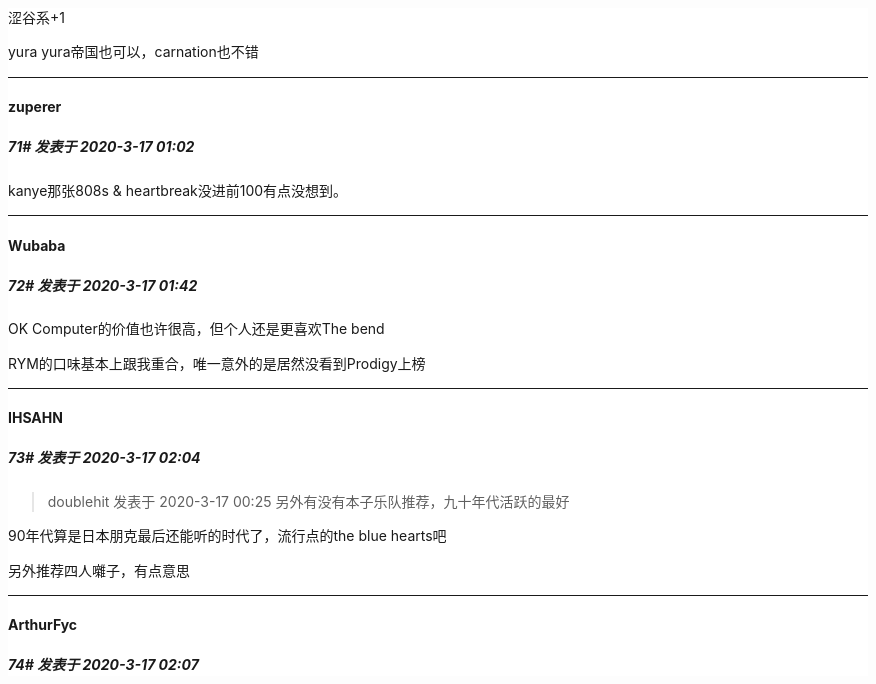 涩谷系+1


yura yura帝国也可以，carnation也不错







-----

####  zuperer  
##### 71#       发表于 2020-3-17 01:02




kanye那张808s &amp; heartbreak没进前100有点没想到。







-----

####  Wubaba  
##### 72#       发表于 2020-3-17 01:42




OK Computer的价值也许很高，但个人还是更喜欢The bend

RYM的口味基本上跟我重合，唯一意外的是居然没看到Prodigy上榜







-----

####  IHSAHN  
##### 73#       发表于 2020-3-17 02:04



<blockquote>doublehit 发表于 2020-3-17 00:25
另外有没有本子乐队推荐，九十年代活跃的最好</blockquote>
 90年代算是日本朋克最后还能听的时代了，流行点的the blue hearts吧


另外推荐四人囃子，有点意思







-----

####  ArthurFyc  
##### 74#       发表于 2020-3-17 02:07

